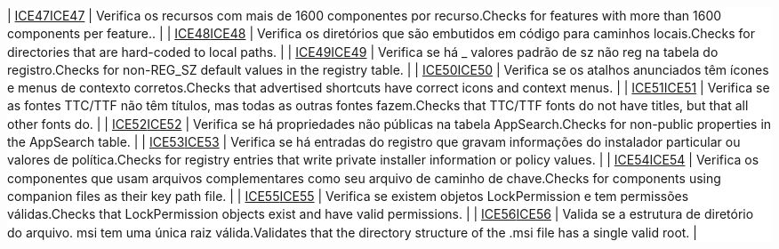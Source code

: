 | [<span data-ttu-id="aa151-204">ICE47</span><span class="sxs-lookup"><span data-stu-id="aa151-204">ICE47</span></span>](ice47.md)    | <span data-ttu-id="aa151-205">Verifica os recursos com mais de 1600 componentes por recurso.</span><span class="sxs-lookup"><span data-stu-id="aa151-205">Checks for features with more than 1600 components per feature..</span></span>                                                                                                                                                                                        |
| [<span data-ttu-id="aa151-206">ICE48</span><span class="sxs-lookup"><span data-stu-id="aa151-206">ICE48</span></span>](ice48.md)    | <span data-ttu-id="aa151-207">Verifica os diretórios que são embutidos em código para caminhos locais.</span><span class="sxs-lookup"><span data-stu-id="aa151-207">Checks for directories that are hard-coded to local paths.</span></span>                                                                                                                                                                                              |
| [<span data-ttu-id="aa151-208">ICE49</span><span class="sxs-lookup"><span data-stu-id="aa151-208">ICE49</span></span>](ice49.md)    | <span data-ttu-id="aa151-209">Verifica se há \_ valores padrão de sz não reg na tabela do registro.</span><span class="sxs-lookup"><span data-stu-id="aa151-209">Checks for non-REG\_SZ default values in the registry table.</span></span>                                                                                                                                                                                            |
| [<span data-ttu-id="aa151-210">ICE50</span><span class="sxs-lookup"><span data-stu-id="aa151-210">ICE50</span></span>](ice50.md)    | <span data-ttu-id="aa151-211">Verifica se os atalhos anunciados têm ícones e menus de contexto corretos.</span><span class="sxs-lookup"><span data-stu-id="aa151-211">Checks that advertised shortcuts have correct icons and context menus.</span></span>                                                                                                                                                                                  |
| [<span data-ttu-id="aa151-212">ICE51</span><span class="sxs-lookup"><span data-stu-id="aa151-212">ICE51</span></span>](ice51.md)    | <span data-ttu-id="aa151-213">Verifica se as fontes TTC/TTF não têm títulos, mas todas as outras fontes fazem.</span><span class="sxs-lookup"><span data-stu-id="aa151-213">Checks that TTC/TTF fonts do not have titles, but that all other fonts do.</span></span>                                                                                                                                                                              |
| [<span data-ttu-id="aa151-214">ICE52</span><span class="sxs-lookup"><span data-stu-id="aa151-214">ICE52</span></span>](ice52.md)    | <span data-ttu-id="aa151-215">Verifica se há propriedades não públicas na tabela AppSearch.</span><span class="sxs-lookup"><span data-stu-id="aa151-215">Checks for non-public properties in the AppSearch table.</span></span>                                                                                                                                                                                                |
| [<span data-ttu-id="aa151-216">ICE53</span><span class="sxs-lookup"><span data-stu-id="aa151-216">ICE53</span></span>](ice53.md)    | <span data-ttu-id="aa151-217">Verifica se há entradas do registro que gravam informações do instalador particular ou valores de política.</span><span class="sxs-lookup"><span data-stu-id="aa151-217">Checks for registry entries that write private installer information or policy values.</span></span>                                                                                                                                                                  |
| [<span data-ttu-id="aa151-218">ICE54</span><span class="sxs-lookup"><span data-stu-id="aa151-218">ICE54</span></span>](ice54.md)    | <span data-ttu-id="aa151-219">Verifica os componentes que usam arquivos complementares como seu arquivo de caminho de chave.</span><span class="sxs-lookup"><span data-stu-id="aa151-219">Checks for components using companion files as their key path file.</span></span>                                                                                                                                                                                     |
| [<span data-ttu-id="aa151-220">ICE55</span><span class="sxs-lookup"><span data-stu-id="aa151-220">ICE55</span></span>](ice55.md)    | <span data-ttu-id="aa151-221">Verifica se existem objetos LockPermission e tem permissões válidas.</span><span class="sxs-lookup"><span data-stu-id="aa151-221">Checks that LockPermission objects exist and have valid permissions.</span></span>                                                                                                                                                                                    |
| [<span data-ttu-id="aa151-222">ICE56</span><span class="sxs-lookup"><span data-stu-id="aa151-222">ICE56</span></span>](ice56.md)    | <span data-ttu-id="aa151-223">Valida se a estrutura de diretório do arquivo. msi tem uma única raiz válida.</span><span class="sxs-lookup"><span data-stu-id="aa151-223">Validates that the directory structure of the .msi file has a single valid root.</span></span>                                                                                                                                                                        |